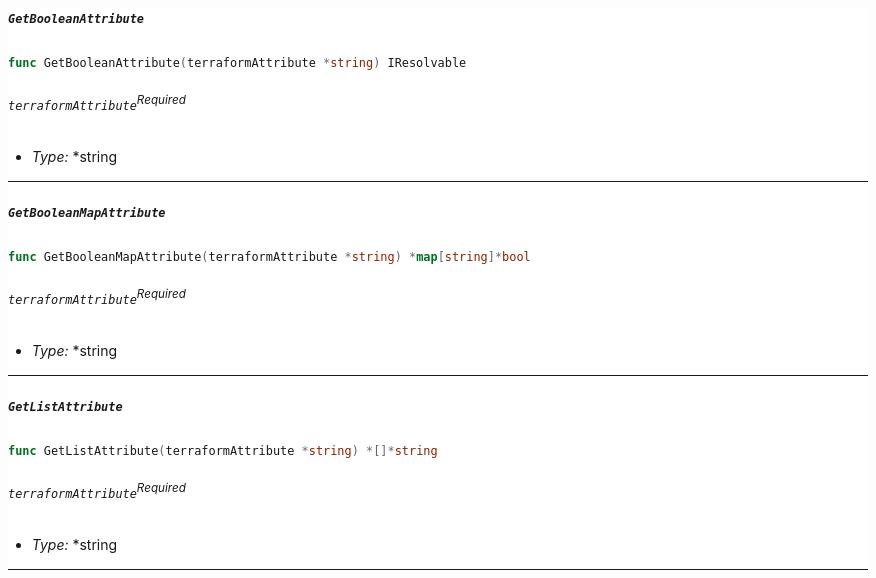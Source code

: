 ##### `GetBooleanAttribute` <a name="GetBooleanAttribute" id="@cdktf/provider-opentelekomcloud.ctsEventNotificationV3.CtsEventNotificationV3NotifyUserListStructOutputReference.getBooleanAttribute"></a>

```go
func GetBooleanAttribute(terraformAttribute *string) IResolvable
```

###### `terraformAttribute`<sup>Required</sup> <a name="terraformAttribute" id="@cdktf/provider-opentelekomcloud.ctsEventNotificationV3.CtsEventNotificationV3NotifyUserListStructOutputReference.getBooleanAttribute.parameter.terraformAttribute"></a>

- *Type:* *string

---

##### `GetBooleanMapAttribute` <a name="GetBooleanMapAttribute" id="@cdktf/provider-opentelekomcloud.ctsEventNotificationV3.CtsEventNotificationV3NotifyUserListStructOutputReference.getBooleanMapAttribute"></a>

```go
func GetBooleanMapAttribute(terraformAttribute *string) *map[string]*bool
```

###### `terraformAttribute`<sup>Required</sup> <a name="terraformAttribute" id="@cdktf/provider-opentelekomcloud.ctsEventNotificationV3.CtsEventNotificationV3NotifyUserListStructOutputReference.getBooleanMapAttribute.parameter.terraformAttribute"></a>

- *Type:* *string

---

##### `GetListAttribute` <a name="GetListAttribute" id="@cdktf/provider-opentelekomcloud.ctsEventNotificationV3.CtsEventNotificationV3NotifyUserListStructOutputReference.getListAttribute"></a>

```go
func GetListAttribute(terraformAttribute *string) *[]*string
```

###### `terraformAttribute`<sup>Required</sup> <a name="terraformAttribute" id="@cdktf/provider-opentelekomcloud.ctsEventNotificationV3.CtsEventNotificationV3NotifyUserListStructOutputReference.getListAttribute.parameter.terraformAttribute"></a>

- *Type:* *string

---

